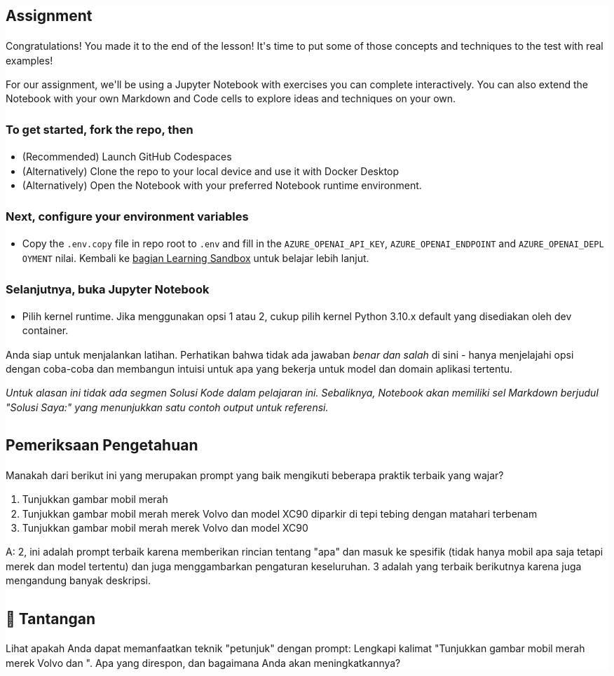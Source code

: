 

## Assignment

Congratulations! You made it to the end of the lesson! It's time to put some of those concepts and techniques to the test with real examples!

For our assignment, we'll be using a Jupyter Notebook with exercises you can complete interactively. You can also extend the Notebook with your own Markdown and Code cells to explore ideas and techniques on your own.

### To get started, fork the repo, then

- (Recommended) Launch GitHub Codespaces
- (Alternatively) Clone the repo to your local device and use it with Docker Desktop
- (Alternatively) Open the Notebook with your preferred Notebook runtime environment.

### Next, configure your environment variables

- Copy the `.env.copy` file in repo root to `.env` and fill in the `AZURE_OPENAI_API_KEY`, `AZURE_OPENAI_ENDPOINT` and `AZURE_OPENAI_DEPLOYMENT` nilai. Kembali ke [bagian Learning Sandbox](../../../04-prompt-engineering-fundamentals/04-prompt-engineering-fundamentals) untuk belajar lebih lanjut.

### Selanjutnya, buka Jupyter Notebook

- Pilih kernel runtime. Jika menggunakan opsi 1 atau 2, cukup pilih kernel Python 3.10.x default yang disediakan oleh dev container.

Anda siap untuk menjalankan latihan. Perhatikan bahwa tidak ada jawaban _benar dan salah_ di sini - hanya menjelajahi opsi dengan coba-coba dan membangun intuisi untuk apa yang bekerja untuk model dan domain aplikasi tertentu.

_Untuk alasan ini tidak ada segmen Solusi Kode dalam pelajaran ini. Sebaliknya, Notebook akan memiliki sel Markdown berjudul "Solusi Saya:" yang menunjukkan satu contoh output untuk referensi._

 

## Pemeriksaan Pengetahuan

Manakah dari berikut ini yang merupakan prompt yang baik mengikuti beberapa praktik terbaik yang wajar?

1. Tunjukkan gambar mobil merah
2. Tunjukkan gambar mobil merah merek Volvo dan model XC90 diparkir di tepi tebing dengan matahari terbenam
3. Tunjukkan gambar mobil merah merek Volvo dan model XC90

A: 2, ini adalah prompt terbaik karena memberikan rincian tentang "apa" dan masuk ke spesifik (tidak hanya mobil apa saja tetapi merek dan model tertentu) dan juga menggambarkan pengaturan keseluruhan. 3 adalah yang terbaik berikutnya karena juga mengandung banyak deskripsi.

## 🚀 Tantangan

Lihat apakah Anda dapat memanfaatkan teknik "petunjuk" dengan prompt: Lengkapi kalimat "Tunjukkan gambar mobil merah merek Volvo dan ". Apa yang direspon, dan bagaimana Anda akan meningkatkannya?
